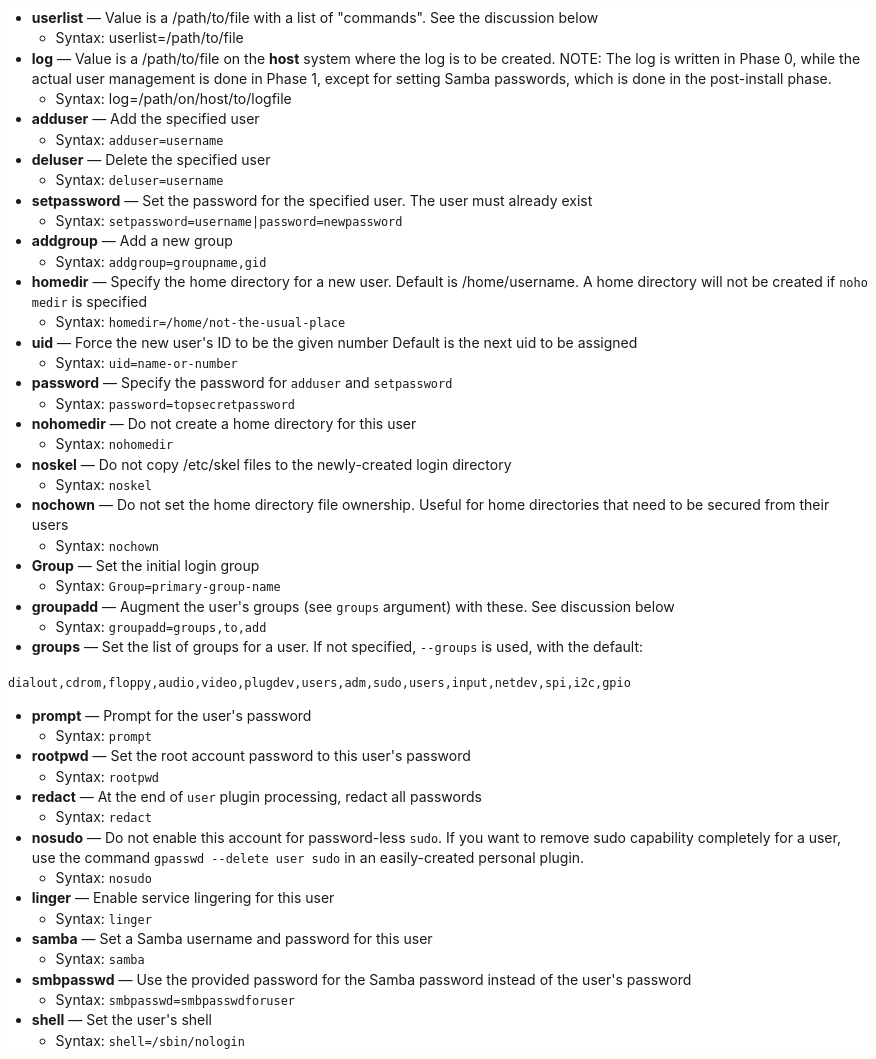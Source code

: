 * **userlist** &mdash; Value is a /path/to/file with a list of "commands". See the discussion below
  * Syntax: userlist=/path/to/file
* **log** &mdash; Value is a /path/to/file on the **host** system where the log is to be created. NOTE: The log is written in Phase 0, while the actual user management is done in Phase 1, except for setting Samba passwords, which is done in the post-install phase.
  * Syntax: log=/path/on/host/to/logfile
* **adduser** &mdash; Add the specified user
  * Syntax: `adduser=username`
* **deluser** &mdash; Delete the specified user
  * Syntax: `deluser=username`
* **setpassword** &mdash; Set the password for the specified user. The user must already exist
  * Syntax: `setpassword=username|password=newpassword`
* **addgroup** &mdash; Add a new group
  * Syntax: `addgroup=groupname,gid`
* **homedir** &mdash; Specify the home directory for a new user. Default is /home/username.  A home directory will not be created if `nohomedir` is specified
  * Syntax: `homedir=/home/not-the-usual-place`
* **uid** &mdash; Force the new user's ID to be the given number Default is the next uid to be assigned
  * Syntax: `uid=name-or-number`
* **password** &mdash; Specify the password for `adduser` and `setpassword`
  * Syntax: `password=topsecretpassword`
* **nohomedir** &mdash; Do not create a home directory for this user
  * Syntax: `nohomedir`
* **noskel** &mdash; Do not copy /etc/skel files to the newly-created login directory
  * Syntax: `noskel`
* **nochown** &mdash; Do not set the home directory file ownership. Useful for home directories that need to be secured from their users
  * Syntax: `nochown`
* **Group** &mdash; Set the initial login group
  * Syntax: `Group=primary-group-name`
* **groupadd** &mdash; Augment the user's groups (see `groups` argument) with these. See discussion below
  * Syntax: `groupadd=groups,to,add`
* **groups** &mdash; Set the list of groups for a user. If not specified, `--groups` is used, with the default:
```
dialout,cdrom,floppy,audio,video,plugdev,users,adm,sudo,users,input,netdev,spi,i2c,gpio
```
* **prompt** &mdash; Prompt for the user's password
  * Syntax: `prompt`
* **rootpwd** &mdash; Set the root account password to this user's password
  * Syntax: `rootpwd`
* **redact** &mdash; At the end of `user` plugin processing, redact all passwords
  * Syntax: `redact`
* **nosudo** &mdash; Do not enable this account for password-less `sudo`. If you want to remove sudo capability completely for a user, use the command `gpasswd --delete user sudo` in an easily-created personal plugin.
  * Syntax: `nosudo`
* **linger** &mdash; Enable service lingering for this user
  * Syntax: `linger`
* **samba** &mdash; Set a Samba username and password for this user
  * Syntax: `samba`
* **smbpasswd** &mdash; Use the provided password for the Samba password instead of the user's password
  * Syntax: `smbpasswd=smbpasswdforuser`
* **shell** &mdash; Set the user's shell
  * Syntax: `shell=/sbin/nologin`
